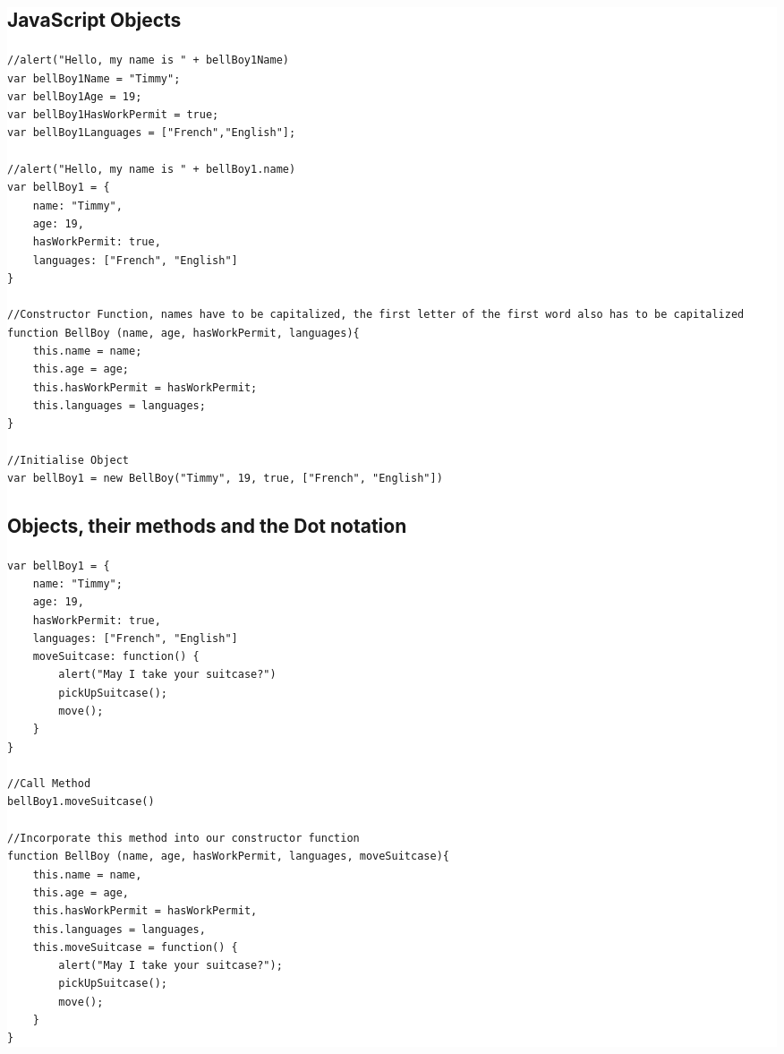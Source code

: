 ## JavaScript Objects
    //alert("Hello, my name is " + bellBoy1Name)
    var bellBoy1Name = "Timmy";
    var bellBoy1Age = 19;
    var bellBoy1HasWorkPermit = true;
    var bellBoy1Languages = ["French","English"];
    
    //alert("Hello, my name is " + bellBoy1.name)
    var bellBoy1 = {
        name: "Timmy",
        age: 19,
        hasWorkPermit: true,
        languages: ["French", "English"]
    }
    
    //Constructor Function, names have to be capitalized, the first letter of the first word also has to be capitalized
    function BellBoy (name, age, hasWorkPermit, languages){
        this.name = name;
        this.age = age;
        this.hasWorkPermit = hasWorkPermit;
        this.languages = languages;
    }
    
    //Initialise Object
    var bellBoy1 = new BellBoy("Timmy", 19, true, ["French", "English"])

## Objects, their methods and the Dot notation
    var bellBoy1 = {
        name: "Timmy";
        age: 19,
        hasWorkPermit: true,
        languages: ["French", "English"]
        moveSuitcase: function() {
            alert("May I take your suitcase?")
            pickUpSuitcase();
            move();
        }
    }

    //Call Method
    bellBoy1.moveSuitcase()
    
    //Incorporate this method into our constructor function
    function BellBoy (name, age, hasWorkPermit, languages, moveSuitcase){
        this.name = name,
        this.age = age,
        this.hasWorkPermit = hasWorkPermit,
        this.languages = languages,
        this.moveSuitcase = function() {
            alert("May I take your suitcase?");
            pickUpSuitcase();
            move();
        }
    }
    